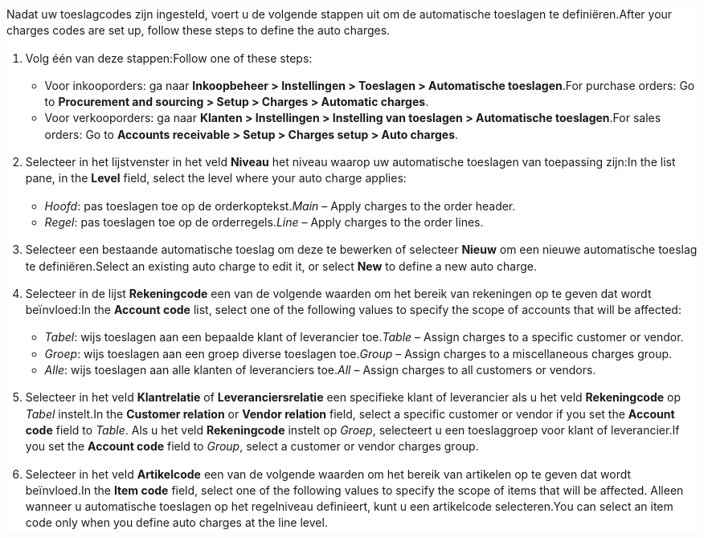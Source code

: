 <span data-ttu-id="6cf4e-154">Nadat uw toeslagcodes zijn ingesteld, voert u de volgende stappen uit om de automatische toeslagen te definiëren.</span><span class="sxs-lookup"><span data-stu-id="6cf4e-154">After your charges codes are set up, follow these steps to define the auto charges.</span></span>

1. <span data-ttu-id="6cf4e-155">Volg één van deze stappen:</span><span class="sxs-lookup"><span data-stu-id="6cf4e-155">Follow one of these steps:</span></span>

    - <span data-ttu-id="6cf4e-156">Voor inkooporders: ga naar **Inkoopbeheer \> Instellingen \> Toeslagen \> Automatische toeslagen**.</span><span class="sxs-lookup"><span data-stu-id="6cf4e-156">For purchase orders: Go to **Procurement and sourcing \> Setup \> Charges \> Automatic charges**.</span></span>
    - <span data-ttu-id="6cf4e-157">Voor verkooporders: ga naar **Klanten \> Instellingen \> Instelling van toeslagen \> Automatische toeslagen**.</span><span class="sxs-lookup"><span data-stu-id="6cf4e-157">For sales orders: Go to **Accounts receivable \> Setup \> Charges setup \> Auto charges**.</span></span>

1. <span data-ttu-id="6cf4e-158">Selecteer in het lijstvenster in het veld **Niveau** het niveau waarop uw automatische toeslagen van toepassing zijn:</span><span class="sxs-lookup"><span data-stu-id="6cf4e-158">In the list pane, in the **Level** field, select the level where your auto charge applies:</span></span>

    - <span data-ttu-id="6cf4e-159">*Hoofd*: pas toeslagen toe op de orderkoptekst.</span><span class="sxs-lookup"><span data-stu-id="6cf4e-159">*Main* – Apply charges to the order header.</span></span>
    - <span data-ttu-id="6cf4e-160">*Regel*: pas toeslagen toe op de orderregels.</span><span class="sxs-lookup"><span data-stu-id="6cf4e-160">*Line* – Apply charges to the order lines.</span></span>

1. <span data-ttu-id="6cf4e-161">Selecteer een bestaande automatische toeslag om deze te bewerken of selecteer **Nieuw** om een nieuwe automatische toeslag te definiëren.</span><span class="sxs-lookup"><span data-stu-id="6cf4e-161">Select an existing auto charge to edit it, or select **New** to define a new auto charge.</span></span>
1. <span data-ttu-id="6cf4e-162">Selecteer in de lijst **Rekeningcode** een van de volgende waarden om het bereik van rekeningen op te geven dat wordt beïnvloed:</span><span class="sxs-lookup"><span data-stu-id="6cf4e-162">In the **Account code** list, select one of the following values to specify the scope of accounts that will be affected:</span></span>

    - <span data-ttu-id="6cf4e-163">*Tabel*: wijs toeslagen aan een bepaalde klant of leverancier toe.</span><span class="sxs-lookup"><span data-stu-id="6cf4e-163">*Table* – Assign charges to a specific customer or vendor.</span></span>
    - <span data-ttu-id="6cf4e-164">*Groep*: wijs toeslagen aan een groep diverse toeslagen toe.</span><span class="sxs-lookup"><span data-stu-id="6cf4e-164">*Group* – Assign charges to a miscellaneous charges group.</span></span>
    - <span data-ttu-id="6cf4e-165">*Alle*: wijs toeslagen aan alle klanten of leveranciers toe.</span><span class="sxs-lookup"><span data-stu-id="6cf4e-165">*All* – Assign charges to all customers or vendors.</span></span>

1. <span data-ttu-id="6cf4e-166">Selecteer in het veld **Klantrelatie** of **Leveranciersrelatie** een specifieke klant of leverancier als u het veld **Rekeningcode** op *Tabel* instelt.</span><span class="sxs-lookup"><span data-stu-id="6cf4e-166">In the **Customer relation** or **Vendor relation** field, select a specific customer or vendor if you set the **Account code** field to *Table*.</span></span> <span data-ttu-id="6cf4e-167">Als u het veld **Rekeningcode** instelt op *Groep*, selecteert u een toeslaggroep voor klant of leverancier.</span><span class="sxs-lookup"><span data-stu-id="6cf4e-167">If you set the **Account code** field to *Group*, select a customer or vendor charges group.</span></span>
1. <span data-ttu-id="6cf4e-168">Selecteer in het veld **Artikelcode** een van de volgende waarden om het bereik van artikelen op te geven dat wordt beïnvloed.</span><span class="sxs-lookup"><span data-stu-id="6cf4e-168">In the **Item code** field, select one of the following values to specify the scope of items that will be affected.</span></span> <span data-ttu-id="6cf4e-169">Alleen wanneer u automatische toeslagen op het regelniveau definieert, kunt u een artikelcode selecteren.</span><span class="sxs-lookup"><span data-stu-id="6cf4e-169">You can select an item code only when you define auto charges at the line level.</span></span>
